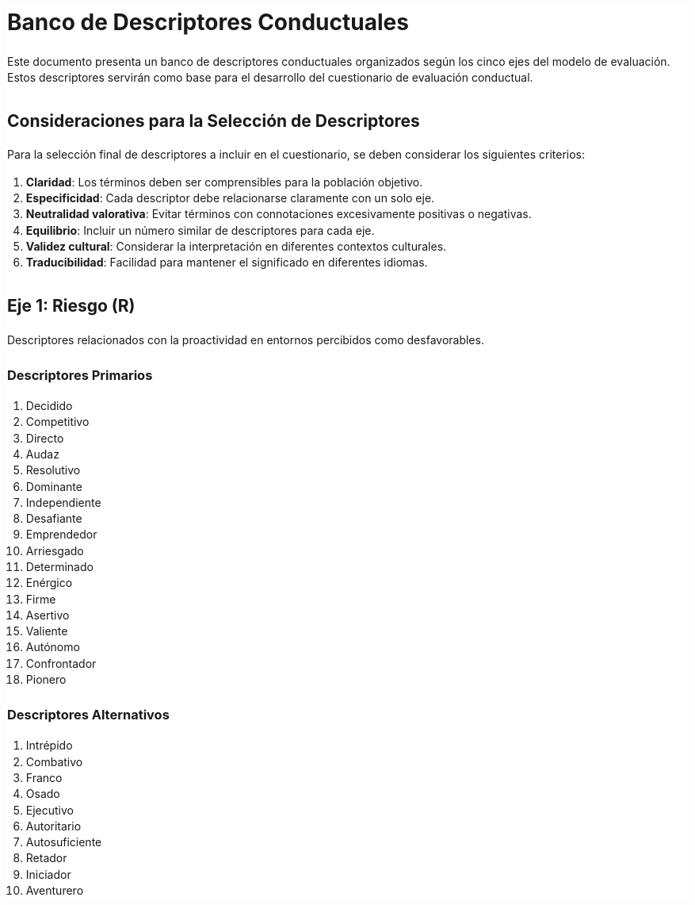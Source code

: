 # Banco de Descriptores Conductuales

Este documento presenta un banco de descriptores conductuales organizados según los cinco ejes del modelo de evaluación. Estos descriptores servirán como base para el desarrollo del cuestionario de evaluación conductual.

## Consideraciones para la Selección de Descriptores

Para la selección final de descriptores a incluir en el cuestionario, se deben considerar los siguientes criterios:

1. **Claridad**: Los términos deben ser comprensibles para la población objetivo.
2. **Especificidad**: Cada descriptor debe relacionarse claramente con un solo eje.
3. **Neutralidad valorativa**: Evitar términos con connotaciones excesivamente positivas o negativas.
4. **Equilibrio**: Incluir un número similar de descriptores para cada eje.
5. **Validez cultural**: Considerar la interpretación en diferentes contextos culturales.
6. **Traducibilidad**: Facilidad para mantener el significado en diferentes idiomas.

## Eje 1: Riesgo (R)

Descriptores relacionados con la proactividad en entornos percibidos como desfavorables.

### Descriptores Primarios
1. Decidido
2. Competitivo
3. Directo
4. Audaz
5. Resolutivo
6. Dominante
7. Independiente
8. Desafiante
9. Emprendedor
10. Arriesgado
11. Determinado
12. Enérgico
13. Firme
14. Asertivo
15. Valiente
16. Autónomo
17. Confrontador
18. Pionero

### Descriptores Alternativos
1. Intrépido
2. Combativo
3. Franco
4. Osado
5. Ejecutivo
6. Autoritario
7. Autosuficiente
8. Retador
9. Iniciador
10. Aventurero
